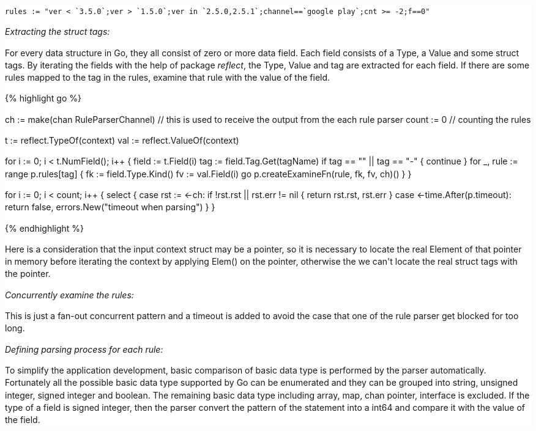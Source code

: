 ```
rules := "ver < `3.5.0`;ver > `1.5.0`;ver in `2.5.0,2.5.1`;channel==`google play`;cnt >= -2;f==0"
```

*Extracting the struct tags:*

For every data structure in Go, they all consist of zero or more data field. Each field consists of a Type, a Value and some struct tags. By iterating the fields with the help of package *reflect*, the Type, Value and tag are extracted for each field. If there are some rules mapped to the tag in the rules, examine that rule with the value of the field.

{% highlight go %}

ch := make(chan RuleParserChannel) // this is used to receive the output from the each rule parser
count := 0 // counting the rules

t := reflect.TypeOf(context)
val := reflect.ValueOf(context)

for i := 0; i < t.NumField(); i++ {
    field := t.Field(i)
    tag := field.Tag.Get(tagName)
    if tag == "" || tag == "-" {
        continue
    }
    for _, rule := range p.rules[tag] {
        fk := field.Type.Kind()
        fv := val.Field(i)
        go p.createExamineFn(rule, fk, fv, ch)()
    }
}

for i := 0; i < count; i++ {
    select {
    case rst := <-ch:
        if !rst.rst || rst.err != nil {
            return rst.rst, rst.err
        }
    case <-time.After(p.timeout):
        return false, errors.New("timeout when parsing")
    }
}

{% endhighlight %}

Here is a consideration that the input context struct may be a pointer, so it is necessary to locate the real Element of that pointer in memory before iterating the context by applying Elem() on the pointer, otherwise the we can't locate the real struct tags with the pointer.

*Concurrently examine the rules:* 

This is just a fan-out concurrent pattern and a timeout is added to avoid the case that one of the rule parser get blocked for too long.

*Defining parsing process for each rule:*

To simplify the application development, basic comparison of basic data type is performed by the parser automatically. Fortunately all the possible basic data type supported by Go can be enumerated and they can be grouped into string, unsigned integer, signed integer and boolean. The remaining basic data type including array, map, chan pointer, interface is excluded. If the type of a field is signed integer, then the parser convert the pattern of the statement into a int64 and compare it with the value of the field.
